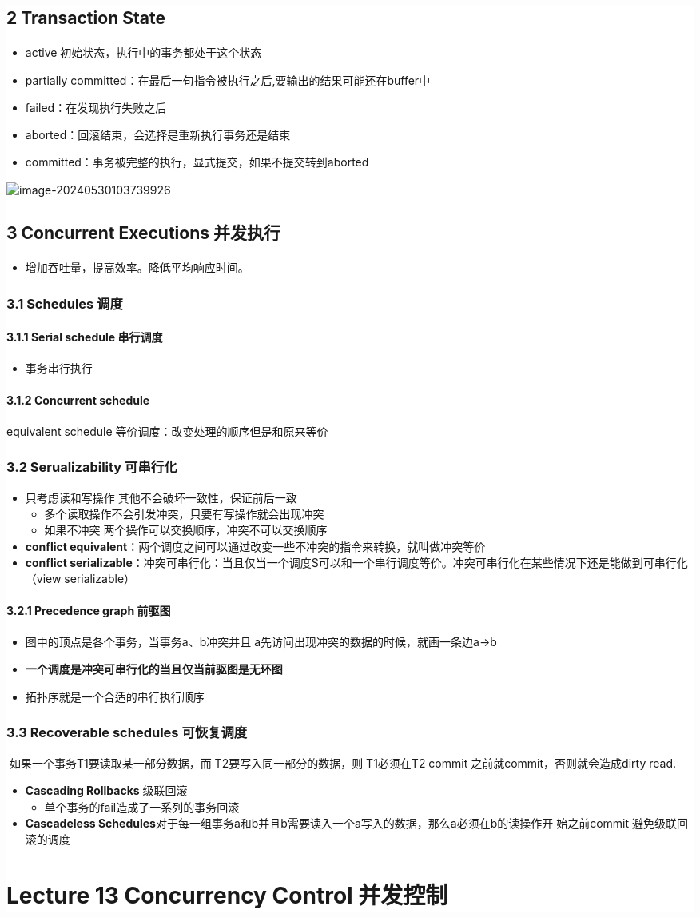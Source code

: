 ## 2 Transaction State

- active 初始状态，执行中的事务都处于这个状态

- partially committed：在最后一句指令被执行之后,要输出的结果可能还在buffer中

- failed：在发现执行失败之后

- aborted：回滚结束，会选择是重新执行事务还是结束

- committed：事务被完整的执行，显式提交，如果不提交转到aborted

![image-20240530103739926](./../../../../Users/秦际州/AppData/Roaming/Typora/typora-user-images/image-20240530103739926.png)

## 3 Concurrent Executions 并发执行

- 增加吞吐量，提高效率。降低平均响应时间。

### 3.1 Schedules 调度

#### 3.1.1 Serial schedule 串行调度

- 事务串行执行

#### 3.1.2 Concurrent schedule

equivalent schedule 等价调度：改变处理的顺序但是和原来等价

### 3.2 Serualizability 可串行化

- 只考虑读和写操作 其他不会破坏一致性，保证前后一致
  - 多个读取操作不会引发冲突，只要有写操作就会出现冲突
  - 如果不冲突 两个操作可以交换顺序，冲突不可以交换顺序
- **conflict equivalent**：两个调度之间可以通过改变一些不冲突的指令来转换，就叫做冲突等价
- **conflict serializable**：冲突可串行化：当且仅当一个调度S可以和一个串行调度等价。冲突可串行化在某些情况下还是能做到可串行化（view serializable）

#### 3.2.1 **Precedence graph** 前驱图

- 图中的顶点是各个事务，当事务a、b冲突并且 a先访问出现冲突的数据的时候，就画一条边a->b

- **一个调度是冲突可串行化的当且仅当前驱图是无环图**

- 拓扑序就是一个合适的串行执行顺序

### 3.3 Recoverable schedules 可恢复调度

​	如果一个事务T1要读取某一部分数据，而 T2要写入同一部分的数据，则 T1必须在T2 commit 之前就commit，否则就会造成dirty read.

- **Cascading Rollbacks** 级联回滚
  - 单个事务的fail造成了一系列的事务回滚
- **Cascadeless Schedules**对于每一组事务a和b并且b需要读入一个a写入的数据，那么a必须在b的读操作开 始之前commit 避免级联回滚的调度

# Lecture 13  Concurrency Control 并发控制
